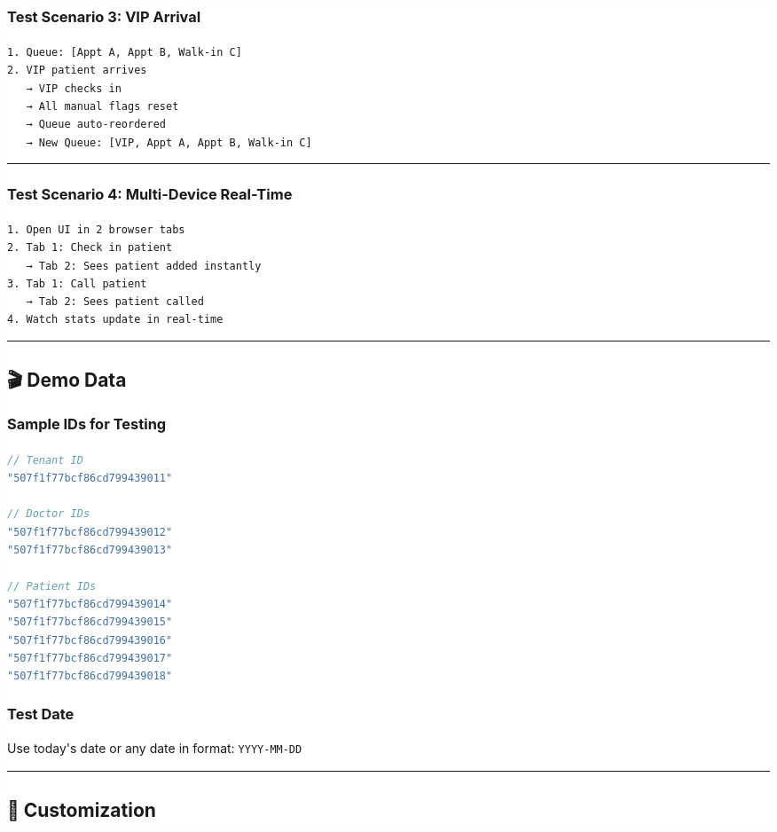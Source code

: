 ### Test Scenario 3: VIP Arrival

```
1. Queue: [Appt A, Appt B, Walk-in C]
2. VIP patient arrives
   → VIP checks in
   → All manual flags reset
   → Queue auto-reordered
   → New Queue: [VIP, Appt A, Appt B, Walk-in C]
```

---

### Test Scenario 4: Multi-Device Real-Time

```
1. Open UI in 2 browser tabs
2. Tab 1: Check in patient
   → Tab 2: Sees patient added instantly
3. Tab 1: Call patient
   → Tab 2: Sees patient called
4. Watch stats update in real-time
```

---

## 🎬 Demo Data

### Sample IDs for Testing

```javascript
// Tenant ID
"507f1f77bcf86cd799439011"

// Doctor IDs
"507f1f77bcf86cd799439012"
"507f1f77bcf86cd799439013"

// Patient IDs
"507f1f77bcf86cd799439014"
"507f1f77bcf86cd799439015"
"507f1f77bcf86cd799439016"
"507f1f77bcf86cd799439017"
"507f1f77bcf86cd799439018"
```

### Test Date

Use today's date or any date in format: `YYYY-MM-DD`

---

## 🔧 Customization
